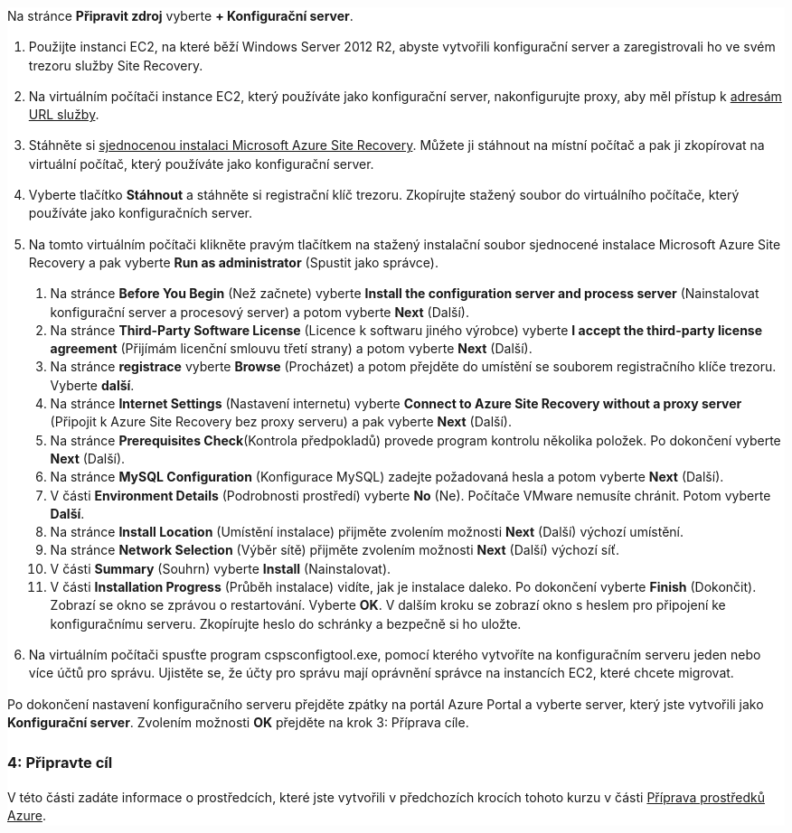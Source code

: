 Na stránce **Připravit zdroj** vyberte **+ Konfigurační server**.

1. Použijte instanci EC2, na které běží Windows Server 2012 R2, abyste vytvořili konfigurační server a zaregistrovali ho ve svém trezoru služby Site Recovery.
2. Na virtuálním počítači instance EC2, který používáte jako konfigurační server, nakonfigurujte proxy, aby měl přístup k [adresám URL služby](site-recovery-support-matrix-to-azure.md).
3. Stáhněte si [sjednocenou instalaci Microsoft Azure Site Recovery](https://aka.ms/unifiedinstaller_wus). Můžete ji stáhnout na místní počítač a pak ji zkopírovat na virtuální počítač, který používáte jako konfigurační server.
4. Vyberte tlačítko **Stáhnout** a stáhněte si registrační klíč trezoru. Zkopírujte stažený soubor do virtuálního počítače, který používáte jako konfiguračních server.
5. Na tomto virtuálním počítači klikněte pravým tlačítkem na stažený instalační soubor sjednocené instalace Microsoft Azure Site Recovery a pak vyberte **Run as administrator** (Spustit jako správce).

    1. Na stránce **Before You Begin** (Než začnete) vyberte **Install the configuration server and process server** (Nainstalovat konfigurační server a procesový server) a potom vyberte **Next** (Další).
    2. Na stránce **Third-Party Software License** (Licence k softwaru jiného výrobce) vyberte **I accept the third-party license agreement** (Přijímám licenční smlouvu třetí strany) a potom vyberte **Next** (Další).
    3. Na stránce **registrace** vyberte **Browse** (Procházet) a potom přejděte do umístění se souborem registračního klíče trezoru. Vyberte **další**.
    4. Na stránce **Internet Settings** (Nastavení internetu) vyberte **Connect to Azure Site Recovery without a proxy server** (Připojit k Azure Site Recovery bez proxy serveru) a pak vyberte **Next** (Další).
    5. Na stránce **Prerequisites Check**(Kontrola předpokladů) provede program kontrolu několika položek. Po dokončení vyberte **Next** (Další).
    6. Na stránce **MySQL Configuration** (Konfigurace MySQL) zadejte požadovaná hesla a potom vyberte **Next** (Další).
    7. V části **Environment Details** (Podrobnosti prostředí) vyberte **No** (Ne). Počítače VMware nemusíte chránit. Potom vyberte **Další**.
    8. Na stránce **Install Location** (Umístění instalace) přijměte zvolením možnosti **Next** (Další) výchozí umístění.
    9. Na stránce **Network Selection** (Výběr sítě) přijměte zvolením možnosti **Next** (Další) výchozí síť.
    10. V části **Summary** (Souhrn) vyberte **Install** (Nainstalovat).
    11. V části **Installation Progress** (Průběh instalace) vidíte, jak je instalace daleko. Po dokončení vyberte **Finish** (Dokončit). Zobrazí se okno se zprávou o restartování. Vyberte **OK**. V dalším kroku se zobrazí okno s heslem pro připojení ke konfiguračnímu serveru. Zkopírujte heslo do schránky a bezpečně si ho uložte.
6. Na virtuálním počítači spusťte program cspsconfigtool.exe, pomocí kterého vytvoříte na konfiguračním serveru jeden nebo více účtů pro správu. Ujistěte se, že účty pro správu mají oprávnění správce na instancích EC2, které chcete migrovat.

Po dokončení nastavení konfiguračního serveru přejděte zpátky na portál Azure Portal a vyberte server, který jste vytvořili jako **Konfigurační server**. Zvolením možnosti **OK** přejděte na krok 3: Příprava cíle.

### <a name="4-prepare-target"></a>4: Připravte cíl

V této části zadáte informace o prostředcích, které jste vytvořili v předchozích krocích tohoto kurzu v části [Příprava prostředků Azure](#prepare-azure-resources).
